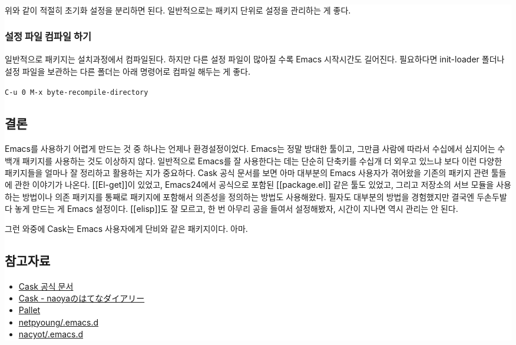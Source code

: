 위와 같이 적절히 초기화 설정을 분리하면 된다. 일반적으로는 패키지 단위로 설정을 관리하는 게 좋다.

### 설정 파일 컴파일 하기

일반적으로 패키지는 설치과정에서 컴파일된다. 하지만 다른 설정 파일이 많아질 수록 Emacs 시작시간도 길어진다. 필요하다면 init-loader 폴더나 설정 파일을 보관하는 다른 폴더는 아래 명령어로 컴파일 해두는 게 좋다.

```
C-u 0 M-x byte-recompile-directory
```

## 결론

Emacs를 사용하기 어렵게 만드는 것 중 하나는 언제나 환경설정이었다. Emacs는 정말 방대한 툴이고, 그만큼 사람에 따라서 수십에서 심지어는 수백개 패키지를 사용하는 것도 이상하지 않다. 일반적으로 Emacs를 잘 사용한다는 데는 단순히 단축키를 수십개 더 외우고 있느냐 보다 이런 다양한 패키지들을 얼마나 잘 정리하고 활용하는 지가 중요하다. Cask 공식 문서를 보면 아마 대부분의 Emacs 사용자가 겪어왔을 기존의 패키지 관련 툴들에 관한 이야기가 나온다. [[El-get]]이 있었고, Emacs24에서 공식으로 포함된 [[package.el]] 같은 툴도 있었고, 그리고 저장소의 서브 모듈을 사용하는 방법이나 의존 패키지를 통째로 패키지에 포함해서 의존성을 정의하는 방법도 사용해왔다. 필자도 대부분의 방법을 경험했지만 결국엔 두손두발 다 놓게 만드는 게 Emacs 설정이다. [[elisp]]도 잘 모르고, 한 번 아무리 공을 들여서 설정해봤자, 시간이 지나면 역시 관리는 안 된다.

그런 와중에 Cask는 Emacs 사용자에게 단비와 같은 패키지이다. 아마.

## 참고자료

* [Cask 공식 문서][cask]
* [Cask - naoyaのはてなダイアリー][naoya]
* [Pallet][pallet]
* [netpyoung/.emacs.d][netpyoung]
* [nacyot/.emacs.d][nacyot]

[cask]: http://cask.emacs.kr/
[naoya]: http://d.hatena.ne.jp/naoya/20140424/1398318293
[pallet]: https://github.com/rdallasgray/pallet
[netpyoung]: https://github.com/netpyoung/netpyoung.emacs.d
[nacyot]: https://github.com/nacyot/.emacs.d


[Cask.diff]: https://gist.github.com/nacyot/2387fd61e203b30e5f57